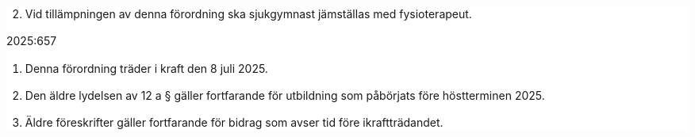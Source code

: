 2. Vid tillämpningen av denna förordning ska sjukgymnast jämställas med fysioterapeut.

2025:657

1. Denna förordning träder i kraft den 8 juli 2025.

2. Den äldre lydelsen av 12 a § gäller fortfarande för utbildning som påbörjats före höstterminen 2025.

3. Äldre föreskrifter gäller fortfarande för bidrag som avser tid före ikraftträdandet.
